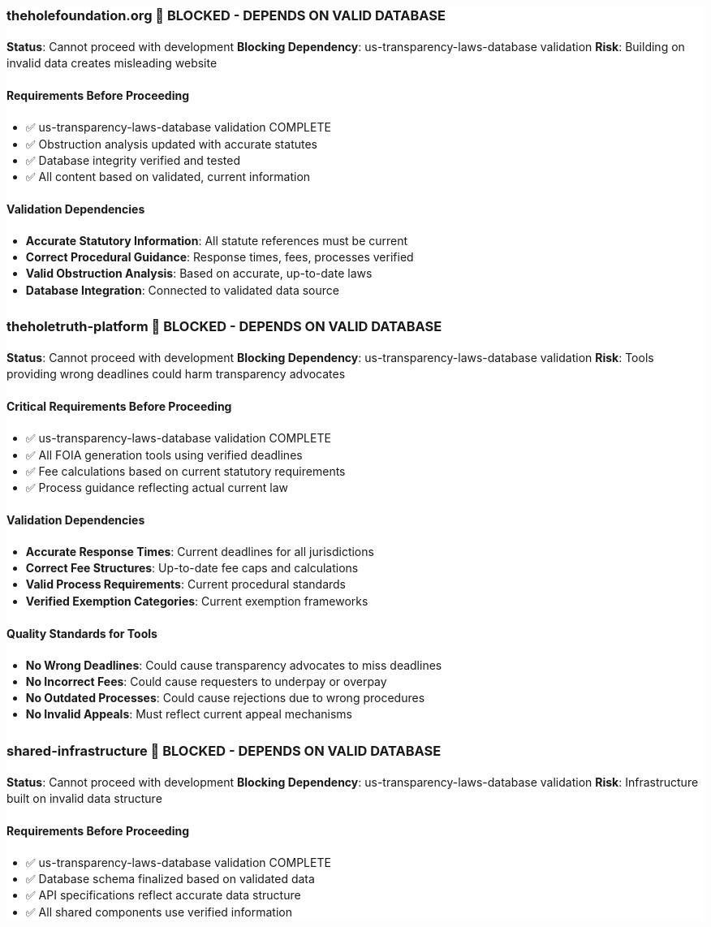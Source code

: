 ### **theholefoundation.org** 🚫 **BLOCKED - DEPENDS ON VALID DATABASE**
**Status**: Cannot proceed with development
**Blocking Dependency**: us-transparency-laws-database validation
**Risk**: Building on invalid data creates misleading website

#### **Requirements Before Proceeding**
- ✅ us-transparency-laws-database validation COMPLETE
- ✅ Obstruction analysis updated with accurate statutes
- ✅ Database integrity verified and tested
- ✅ All content based on validated, current information

#### **Validation Dependencies**
- **Accurate Statutory Information**: All statute references must be current
- **Correct Procedural Guidance**: Response times, fees, processes verified
- **Valid Obstruction Analysis**: Based on accurate, up-to-date laws
- **Database Integration**: Connected to validated data source

### **theholetruth-platform** 🚫 **BLOCKED - DEPENDS ON VALID DATABASE**
**Status**: Cannot proceed with development
**Blocking Dependency**: us-transparency-laws-database validation
**Risk**: Tools providing wrong deadlines could harm transparency advocates

#### **Critical Requirements Before Proceeding**
- ✅ us-transparency-laws-database validation COMPLETE
- ✅ All FOIA generation tools using verified deadlines
- ✅ Fee calculations based on current statutory requirements
- ✅ Process guidance reflecting actual current law

#### **Validation Dependencies**
- **Accurate Response Times**: Current deadlines for all jurisdictions
- **Correct Fee Structures**: Up-to-date fee caps and calculations
- **Valid Process Requirements**: Current procedural standards
- **Verified Exemption Categories**: Current exemption frameworks

#### **Quality Standards for Tools**
- **No Wrong Deadlines**: Could cause transparency advocates to miss deadlines
- **No Incorrect Fees**: Could cause requesters to underpay or overpay
- **No Outdated Processes**: Could cause rejections due to wrong procedures
- **No Invalid Appeals**: Must reflect current appeal mechanisms

### **shared-infrastructure** 🚫 **BLOCKED - DEPENDS ON VALID DATABASE**
**Status**: Cannot proceed with development
**Blocking Dependency**: us-transparency-laws-database validation
**Risk**: Infrastructure built on invalid data structure

#### **Requirements Before Proceeding**
- ✅ us-transparency-laws-database validation COMPLETE
- ✅ Database schema finalized based on validated data
- ✅ API specifications reflect accurate data structure
- ✅ All shared components use verified information
